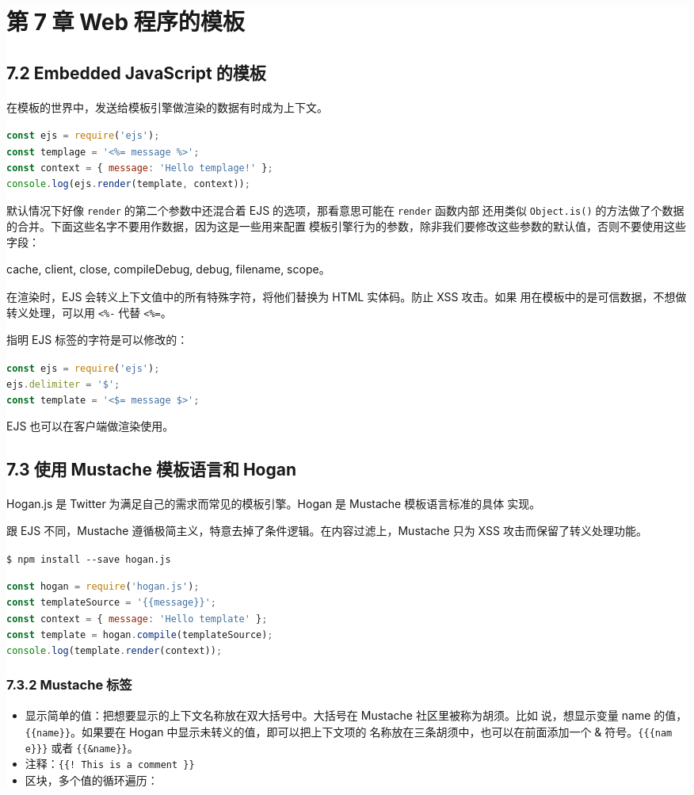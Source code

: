 # 第 7 章 Web 程序的模板

## 7.2 Embedded JavaScript 的模板

在模板的世界中，发送给模板引擎做渲染的数据有时成为上下文。    

```js
const ejs = require('ejs');
const templage = '<%= message %>';
const context = { message: 'Hello templage!' };
console.log(ejs.render(template, context));
```    

默认情况下好像 `render` 的第二个参数中还混合着 EJS 的选项，那看意思可能在 `render` 函数内部
还用类似 `Object.is()` 的方法做了个数据的合并。下面这些名字不要用作数据，因为这是一些用来配置
模板引擎行为的参数，除非我们要修改这些参数的默认值，否则不要使用这些字段：   

cache, client, close, compileDebug, debug, filename, scope。    

在渲染时，EJS 会转义上下文值中的所有特殊字符，将他们替换为 HTML 实体码。防止 XSS 攻击。如果
用在模板中的是可信数据，不想做转义处理，可以用 `<%-` 代替 `<%=`。    

指明 EJS 标签的字符是可以修改的：    

```js
const ejs = require('ejs');
ejs.delimiter = '$';
const template = '<$= message $>';
```   

EJS 也可以在客户端做渲染使用。   

## 7.3 使用 Mustache 模板语言和 Hogan

Hogan.js 是 Twitter 为满足自己的需求而常见的模板引擎。Hogan 是 Mustache 模板语言标准的具体
实现。    

跟 EJS 不同，Mustache 遵循极简主义，特意去掉了条件逻辑。在内容过滤上，Mustache 只为 XSS
攻击而保留了转义处理功能。   

```shell
$ npm install --save hogan.js
```   

```js
const hogan = require('hogan.js');
const templateSource = '{{message}}';
const context = { message: 'Hello template' };
const template = hogan.compile(templateSource);
console.log(template.render(context));
```    

### 7.3.2 Mustache 标签

+ 显示简单的值：把想要显示的上下文名称放在双大括号中。大括号在 Mustache 社区里被称为胡须。比如
说，想显示变量 name 的值，`{{name}}`。如果要在 Hogan 中显示未转义的值，即可以把上下文项的
名称放在三条胡须中，也可以在前面添加一个 & 符号。`{{{name}}}` 或者 `{{&name}}`。   
+ 注释：`{{! This is a comment }}`
+ 区块，多个值的循环遍历：    
